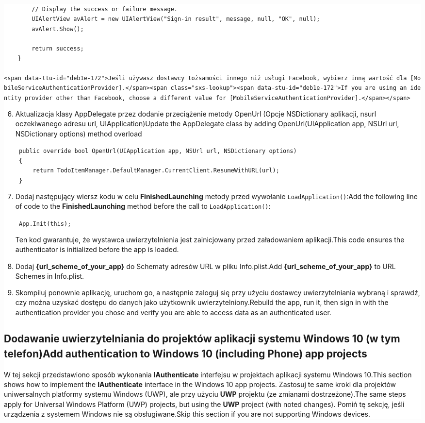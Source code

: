             // Display the success or failure message.
            UIAlertView avAlert = new UIAlertView("Sign-in result", message, null, "OK", null);
            avAlert.Show();

            return success;
        }

    <span data-ttu-id="deb1e-172">Jeśli używasz dostawcy tożsamości innego niż usługi Facebook, wybierz inną wartość dla [MobileServiceAuthenticationProvider].</span><span class="sxs-lookup"><span data-stu-id="deb1e-172">If you are using an identity provider other than Facebook, choose a different value for [MobileServiceAuthenticationProvider].</span></span>

6. <span data-ttu-id="deb1e-173">Aktualizacja klasy AppDelegate przez dodanie przeciążenie metody OpenUrl (Opcje NSDictionary aplikacji, nsurl oczekiwanego adresu url, UIApplication)</span><span class="sxs-lookup"><span data-stu-id="deb1e-173">Update the AppDelegate class by adding OpenUrl(UIApplication app, NSUrl url, NSDictionary options) method overload</span></span>

        public override bool OpenUrl(UIApplication app, NSUrl url, NSDictionary options)
        {
            return TodoItemManager.DefaultManager.CurrentClient.ResumeWithURL(url);
        }

6. <span data-ttu-id="deb1e-174">Dodaj następujący wiersz kodu w celu **FinishedLaunching** metody przed wywołanie `LoadApplication()`:</span><span class="sxs-lookup"><span data-stu-id="deb1e-174">Add the following line of code to the **FinishedLaunching** method before the call to `LoadApplication()`:</span></span>

        App.Init(this);

    <span data-ttu-id="deb1e-175">Ten kod gwarantuje, że wystawca uwierzytelnienia jest zainicjowany przed załadowaniem aplikacji.</span><span class="sxs-lookup"><span data-stu-id="deb1e-175">This code ensures the authenticator is initialized before the app is loaded.</span></span>

6. <span data-ttu-id="deb1e-176">Dodaj **{url_scheme_of_your_app}** do Schematy adresów URL w pliku Info.plist.</span><span class="sxs-lookup"><span data-stu-id="deb1e-176">Add **{url_scheme_of_your_app}** to URL Schemes in Info.plist.</span></span>

7. <span data-ttu-id="deb1e-177">Skompiluj ponownie aplikację, uruchom go, a następnie zaloguj się przy użyciu dostawcy uwierzytelniania wybraną i sprawdź, czy można uzyskać dostępu do danych jako użytkownik uwierzytelniony.</span><span class="sxs-lookup"><span data-stu-id="deb1e-177">Rebuild the app, run it, then sign in with the authentication provider you chose and verify you are able to access data as an authenticated user.</span></span>

## <a name="add-authentication-to-windows-10-including-phone-app-projects"></a><span data-ttu-id="deb1e-178">Dodawanie uwierzytelniania do projektów aplikacji systemu Windows 10 (w tym telefon)</span><span class="sxs-lookup"><span data-stu-id="deb1e-178">Add authentication to Windows 10 (including Phone) app projects</span></span>
<span data-ttu-id="deb1e-179">W tej sekcji przedstawiono sposób wykonania **IAuthenticate** interfejsu w projektach aplikacji systemu Windows 10.</span><span class="sxs-lookup"><span data-stu-id="deb1e-179">This section shows how to implement the **IAuthenticate** interface in the Windows 10 app projects.</span></span> <span data-ttu-id="deb1e-180">Zastosuj te same kroki dla projektów uniwersalnych platformy systemu Windows (UWP), ale przy użyciu **UWP** projektu (ze zmianami dostrzeżone).</span><span class="sxs-lookup"><span data-stu-id="deb1e-180">The same steps apply for Universal Windows Platform (UWP) projects, but using the **UWP** project (with noted changes).</span></span> <span data-ttu-id="deb1e-181">Pomiń tę sekcję, jeśli urządzenia z systemem Windows nie są obsługiwane.</span><span class="sxs-lookup"><span data-stu-id="deb1e-181">Skip this section if you are not supporting Windows devices.</span></span>


[1]: app-service-mobile-xamarin-forms-get-started.md
[2]: app-service-mobile-dotnet-backend-how-to-use-server-sdk.md
[3]: https://msdn.microsoft.com/library/azure/dn268341(v=azure.10).aspx
[4]: https://msdn.microsoft.com/library/azure/JJ553674(v=azure.10).aspx
[5]: app-service-mobile-dotnet-how-to-use-client-library.md#serverflow
[6]: app-service-mobile-dotnet-how-to-use-client-library.md#clientflow
[7]: https://msdn.microsoft.com/library/azure/jj730936(v=azure.10).aspx